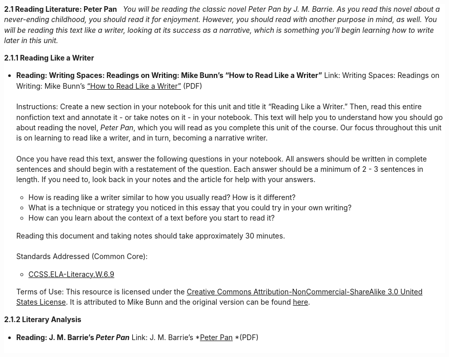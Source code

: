 **2.1 Reading Literature: Peter Pan** <span id="2.1"></span> 
*You will be reading the classic novel Peter Pan by J. M. Barrie. As you
read this novel about a never-ending childhood, you should read it for
enjoyment. However, you should read with another purpose in mind, as
well. You will be reading this text like a writer, looking at its
success as a narrative, which is something you’ll begin learning how to
write later in this unit.*

**2.1.1 Reading Like a Writer** <span id="2.1.1"></span> 
-   **Reading: Writing Spaces: Readings on Writing: Mike Bunn’s “How to
    Read Like a Writer”**
    Link: Writing Spaces: Readings on Writing: Mike Bunn’s [“How to Read
    Like a
    Writer”](http://www.saylor.org/site/wp-content/uploads/2013/08/K12ELA006-2.1.1-HowToRead.pdf) (PDF)  
        
     Instructions: Create a new section in your notebook for this unit
    and title it “Reading Like a Writer.” Then, read this entire
    nonfiction text and annotate it - or take notes on it - in your
    notebook. This text will help you to understand how you should go
    about reading the novel, *Peter Pan*, which you will read as you
    complete this unit of the course. Our focus throughout this unit is
    on learning to read like a writer, and in turn, becoming a narrative
    writer.  
        
     Once you have read this text, answer the following questions in
    your notebook. All answers should be written in complete sentences
    and should begin with a restatement of the question. Each answer
    should be a minimum of 2 - 3 sentences in length. If you need to,
    look back in your notes and the article for help with your
    answers.  

    -   How is reading like a writer similar to how you usually read?
        How is it different?
    -   What is a technique or strategy you noticed in this essay that
        you could try in your own writing?
    -   How can you learn about the context of a text before you start
        to read it?

    Reading this document and taking notes should take approximately 30
    minutes.  
        
     Standards Addressed (Common Core):  
    -   [CCSS.ELA-Literacy.W.6.9](http://www.corestandards.org/ELA-Literacy/W/6/9/)

    Terms of Use: This resource is licensed under the [Creative Commons
    Attribution-NonCommercial-ShareAlike 3.0 United States
    License](http://creativecommons.org/licenses/by-nc-sa/3.0/us/). It
    is attributed to Mike Bunn and the original version can be found
    [here](http://writingspaces.org/sites/default/files/bunn--how-to-read.pdf).

**2.1.2 Literary Analysis** <span id="2.1.2"></span> 
-   **Reading: J. M. Barrie’s *Peter Pan***
    Link: J. M. Barrie’s *[Peter
    Pan](http://www.saylor.org/site/wp-content/uploads/2013/09/K12ELA006-2.1.2-Peter-Pan.pdf) *(PDF)  
        